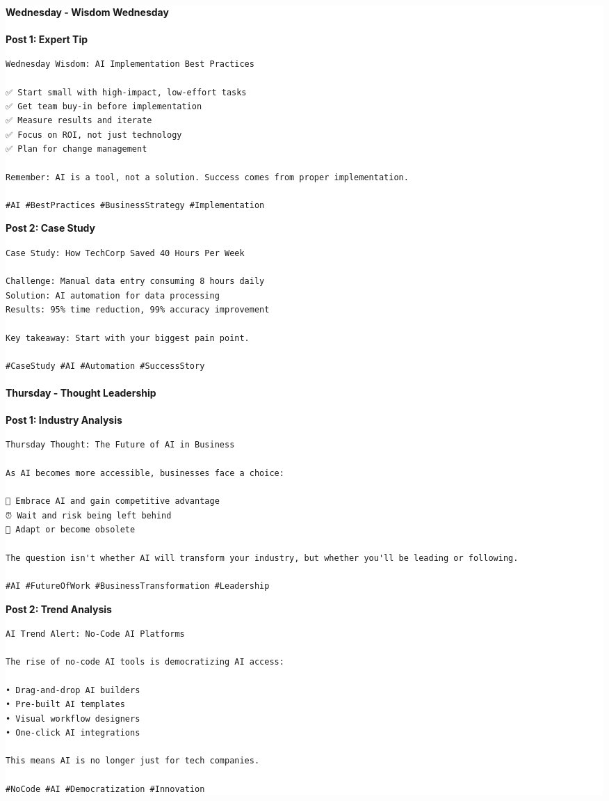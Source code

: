 #### Wednesday - Wisdom Wednesday
**Post 1: Expert Tip**
```
Wednesday Wisdom: AI Implementation Best Practices

✅ Start small with high-impact, low-effort tasks
✅ Get team buy-in before implementation
✅ Measure results and iterate
✅ Focus on ROI, not just technology
✅ Plan for change management

Remember: AI is a tool, not a solution. Success comes from proper implementation.

#AI #BestPractices #BusinessStrategy #Implementation
```

**Post 2: Case Study**
```
Case Study: How TechCorp Saved 40 Hours Per Week

Challenge: Manual data entry consuming 8 hours daily
Solution: AI automation for data processing
Results: 95% time reduction, 99% accuracy improvement

Key takeaway: Start with your biggest pain point.

#CaseStudy #AI #Automation #SuccessStory
```

#### Thursday - Thought Leadership
**Post 1: Industry Analysis**
```
Thursday Thought: The Future of AI in Business

As AI becomes more accessible, businesses face a choice:

🚀 Embrace AI and gain competitive advantage
⏰ Wait and risk being left behind
🔄 Adapt or become obsolete

The question isn't whether AI will transform your industry, but whether you'll be leading or following.

#AI #FutureOfWork #BusinessTransformation #Leadership
```

**Post 2: Trend Analysis**
```
AI Trend Alert: No-Code AI Platforms

The rise of no-code AI tools is democratizing AI access:

• Drag-and-drop AI builders
• Pre-built AI templates
• Visual workflow designers
• One-click AI integrations

This means AI is no longer just for tech companies.

#NoCode #AI #Democratization #Innovation
```
